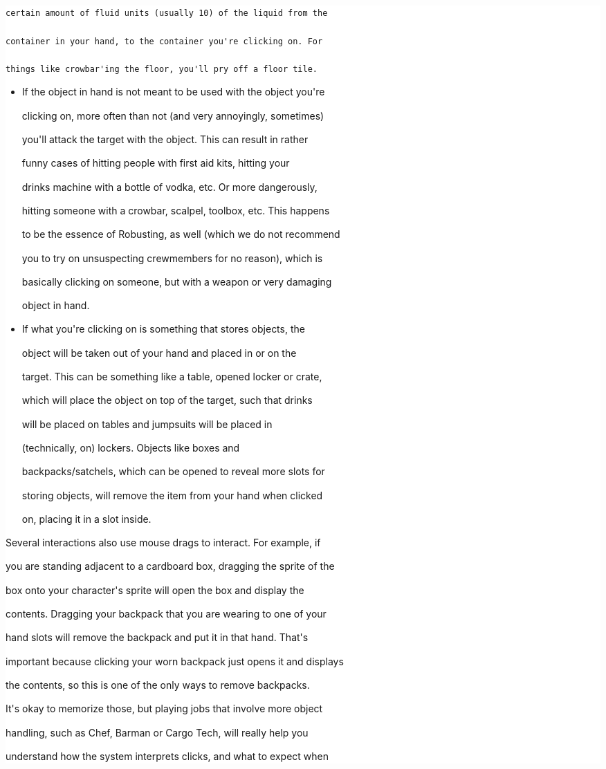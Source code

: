     certain amount of fluid units (usually 10) of the liquid from the

    container in your hand, to the container you're clicking on. For

    things like crowbar'ing the floor, you'll pry off a floor tile.

-   If the object in hand is not meant to be used with the object you're

    clicking on, more often than not (and very annoyingly, sometimes)

    you'll attack the target with the object. This can result in rather

    funny cases of hitting people with first aid kits, hitting your

    drinks machine with a bottle of vodka, etc. Or more dangerously,

    hitting someone with a crowbar, scalpel, toolbox, etc. This happens

    to be the essence of Robusting, as well (which we do not recommend

    you to try on unsuspecting crewmembers for no reason), which is

    basically clicking on someone, but with a weapon or very damaging

    object in hand.

-   If what you're clicking on is something that stores objects, the

    object will be taken out of your hand and placed in or on the

    target. This can be something like a table, opened locker or crate,

    which will place the object on top of the target, such that drinks

    will be placed on tables and jumpsuits will be placed in

    (technically, on) lockers. Objects like boxes and

    backpacks/satchels, which can be opened to reveal more slots for

    storing objects, will remove the item from your hand when clicked

    on, placing it in a slot inside.



Several interactions also use mouse drags to interact. For example, if

you are standing adjacent to a cardboard box, dragging the sprite of the

box onto your character's sprite will open the box and display the

contents. Dragging your backpack that you are wearing to one of your

hand slots will remove the backpack and put it in that hand. That's

important because clicking your worn backpack just opens it and displays

the contents, so this is one of the only ways to remove backpacks.



It's okay to memorize those, but playing jobs that involve more object

handling, such as Chef, Barman or Cargo Tech, will really help you

understand how the system interprets clicks, and what to expect when
